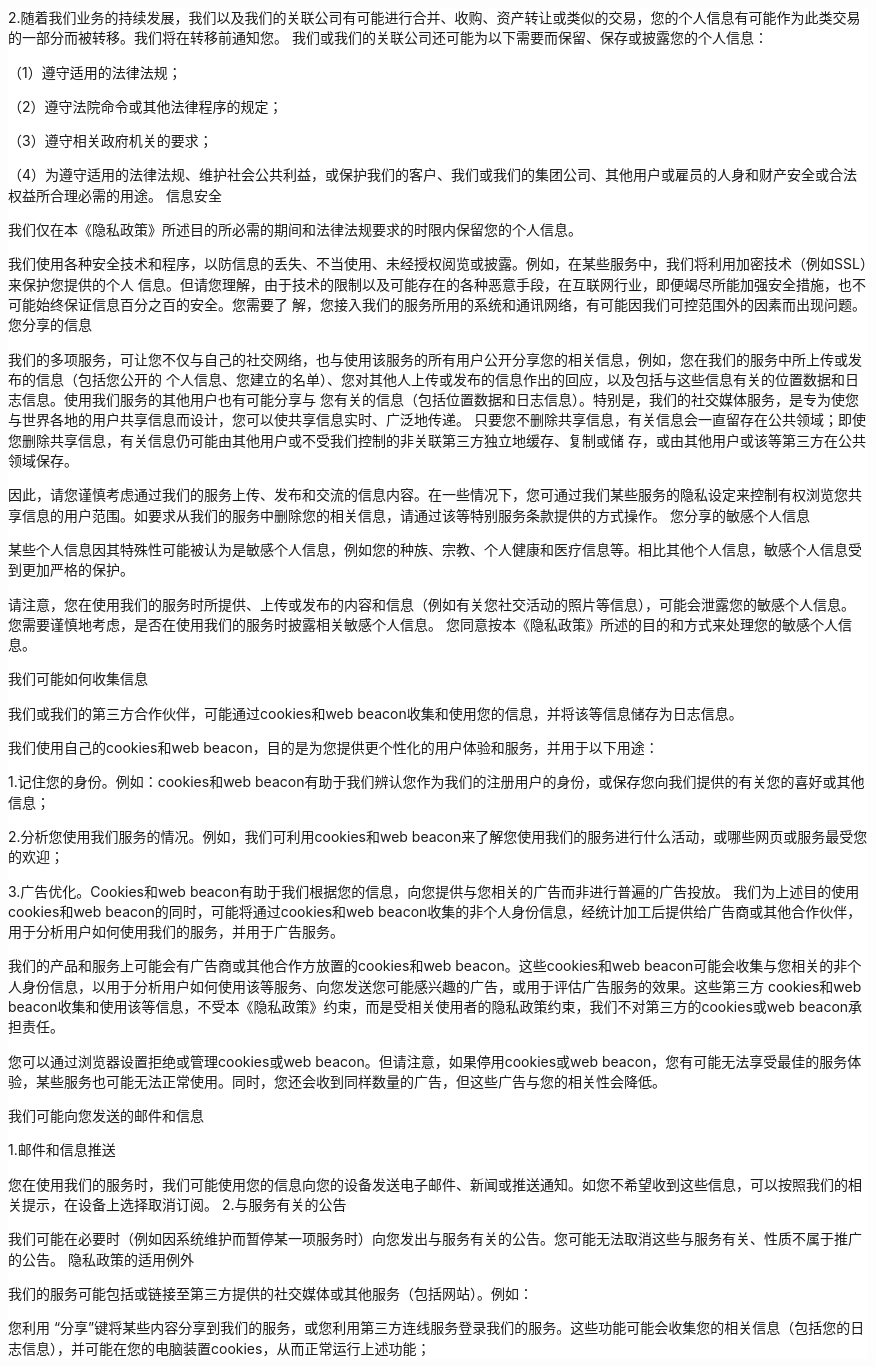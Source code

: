 2.随着我们业务的持续发展，我们以及我们的关联公司有可能进行合并、收购、资产转让或类似的交易，您的个人信息有可能作为此类交易的一部分而被转移。我们将在转移前通知您。 我们或我们的关联公司还可能为以下需要而保留、保存或披露您的个人信息：

 （1）遵守适用的法律法规；

 （2）遵守法院命令或其他法律程序的规定；

 （3）遵守相关政府机关的要求；

 （4）为遵守适用的法律法规、维护社会公共利益，或保护我们的客户、我们或我们的集团公司、其他用户或雇员的人身和财产安全或合法权益所合理必需的用途。
信息安全

我们仅在本《隐私政策》所述目的所必需的期间和法律法规要求的时限内保留您的个人信息。

我们使用各种安全技术和程序，以防信息的丢失、不当使用、未经授权阅览或披露。例如，在某些服务中，我们将利用加密技术（例如SSL）来保护您提供的个人 信息。但请您理解，由于技术的限制以及可能存在的各种恶意手段，在互联网行业，即便竭尽所能加强安全措施，也不可能始终保证信息百分之百的安全。您需要了 解，您接入我们的服务所用的系统和通讯网络，有可能因我们可控范围外的因素而出现问题。 您分享的信息

我们的多项服务，可让您不仅与自己的社交网络，也与使用该服务的所有用户公开分享您的相关信息，例如，您在我们的服务中所上传或发布的信息（包括您公开的 个人信息、您建立的名单）、您对其他人上传或发布的信息作出的回应，以及包括与这些信息有关的位置数据和日志信息。使用我们服务的其他用户也有可能分享与 您有关的信息（包括位置数据和日志信息）。特别是，我们的社交媒体服务，是专为使您与世界各地的用户共享信息而设计，您可以使共享信息实时、广泛地传递。 只要您不删除共享信息，有关信息会一直留存在公共领域；即使您删除共享信息，有关信息仍可能由其他用户或不受我们控制的非关联第三方独立地缓存、复制或储 存，或由其他用户或该等第三方在公共领域保存。

因此，请您谨慎考虑通过我们的服务上传、发布和交流的信息内容。在一些情况下，您可通过我们某些服务的隐私设定来控制有权浏览您共享信息的用户范围。如要求从我们的服务中删除您的相关信息，请通过该等特别服务条款提供的方式操作。 您分享的敏感个人信息

某些个人信息因其特殊性可能被认为是敏感个人信息，例如您的种族、宗教、个人健康和医疗信息等。相比其他个人信息，敏感个人信息受到更加严格的保护。

请注意，您在使用我们的服务时所提供、上传或发布的内容和信息（例如有关您社交活动的照片等信息），可能会泄露您的敏感个人信息。您需要谨慎地考虑，是否在使用我们的服务时披露相关敏感个人信息。 您同意按本《隐私政策》所述的目的和方式来处理您的敏感个人信息。

我们可能如何收集信息

我们或我们的第三方合作伙伴，可能通过cookies和web beacon收集和使用您的信息，并将该等信息储存为日志信息。

我们使用自己的cookies和web beacon，目的是为您提供更个性化的用户体验和服务，并用于以下用途：

1.记住您的身份。例如：cookies和web beacon有助于我们辨认您作为我们的注册用户的身份，或保存您向我们提供的有关您的喜好或其他信息；

2.分析您使用我们服务的情况。例如，我们可利用cookies和web beacon来了解您使用我们的服务进行什么活动，或哪些网页或服务最受您的欢迎；

3.广告优化。Cookies和web beacon有助于我们根据您的信息，向您提供与您相关的广告而非进行普遍的广告投放。 我们为上述目的使用cookies和web beacon的同时，可能将通过cookies和web beacon收集的非个人身份信息，经统计加工后提供给广告商或其他合作伙伴，用于分析用户如何使用我们的服务，并用于广告服务。

我们的产品和服务上可能会有广告商或其他合作方放置的cookies和web beacon。这些cookies和web beacon可能会收集与您相关的非个人身份信息，以用于分析用户如何使用该等服务、向您发送您可能感兴趣的广告，或用于评估广告服务的效果。这些第三方 cookies和web beacon收集和使用该等信息，不受本《隐私政策》约束，而是受相关使用者的隐私政策约束，我们不对第三方的cookies或web beacon承担责任。

您可以通过浏览器设置拒绝或管理cookies或web beacon。但请注意，如果停用cookies或web beacon，您有可能无法享受最佳的服务体验，某些服务也可能无法正常使用。同时，您还会收到同样数量的广告，但这些广告与您的相关性会降低。

我们可能向您发送的邮件和信息

1.邮件和信息推送

您在使用我们的服务时，我们可能使用您的信息向您的设备发送电子邮件、新闻或推送通知。如您不希望收到这些信息，可以按照我们的相关提示，在设备上选择取消订阅。 2.与服务有关的公告

我们可能在必要时（例如因系统维护而暂停某一项服务时）向您发出与服务有关的公告。您可能无法取消这些与服务有关、性质不属于推广的公告。 隐私政策的适用例外

我们的服务可能包括或链接至第三方提供的社交媒体或其他服务（包括网站）。例如：

您利用 “分享”键将某些内容分享到我们的服务，或您利用第三方连线服务登录我们的服务。这些功能可能会收集您的相关信息（包括您的日志信息），并可能在您的电脑装置cookies，从而正常运行上述功能；

